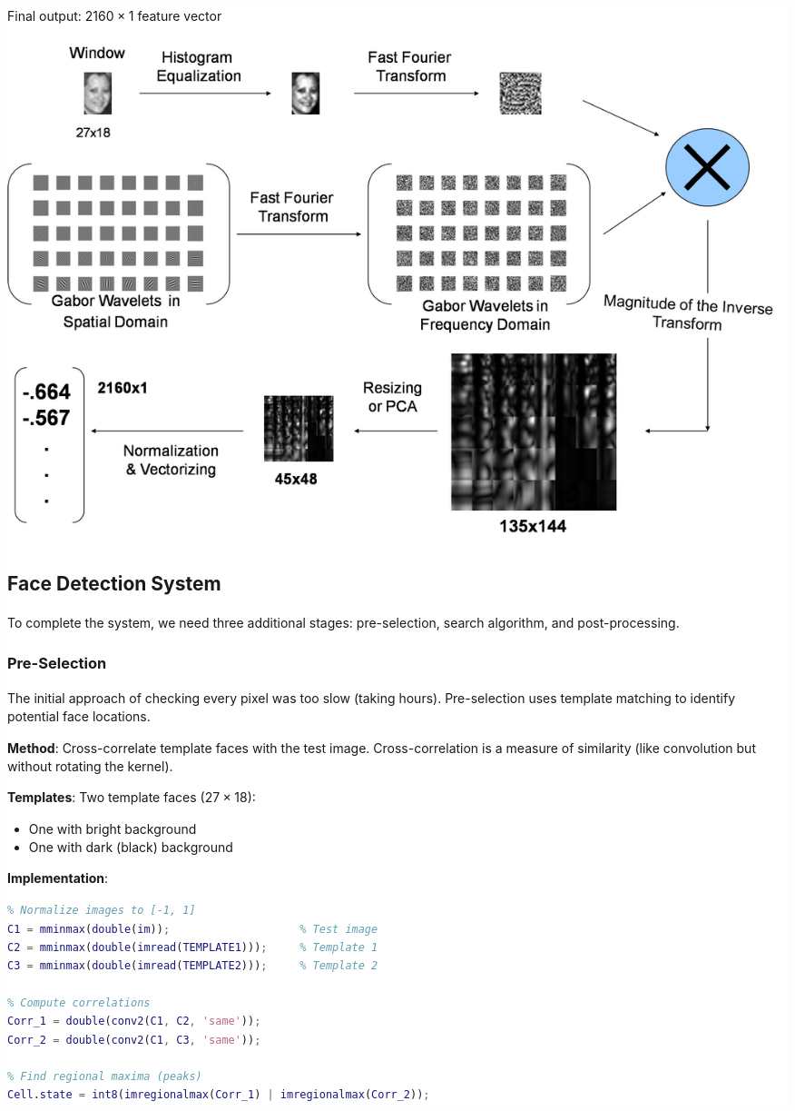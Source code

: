 Final output: $2160 \times 1$ feature vector

![Feature Extraction Diagram](images/feature_extraction.jpg)

## Face Detection System

To complete the system, we need three additional stages: pre-selection, search algorithm, and post-processing.

### Pre-Selection

The initial approach of checking every pixel was too slow (taking hours). Pre-selection uses template matching to identify potential face locations.

**Method**: Cross-correlate template faces with the test image. Cross-correlation is a measure of similarity (like convolution but without rotating the kernel).

**Templates**: Two template faces ($27 \times 18$):
- One with bright background
- One with dark (black) background

**Implementation**:
```matlab
% Normalize images to [-1, 1]
C1 = mminmax(double(im));                    % Test image
C2 = mminmax(double(imread(TEMPLATE1)));     % Template 1
C3 = mminmax(double(imread(TEMPLATE2)));     % Template 2

% Compute correlations
Corr_1 = double(conv2(C1, C2, 'same'));
Corr_2 = double(conv2(C1, C3, 'same'));

% Find regional maxima (peaks)
Cell.state = int8(imregionalmax(Corr_1) | imregionalmax(Corr_2));
```
